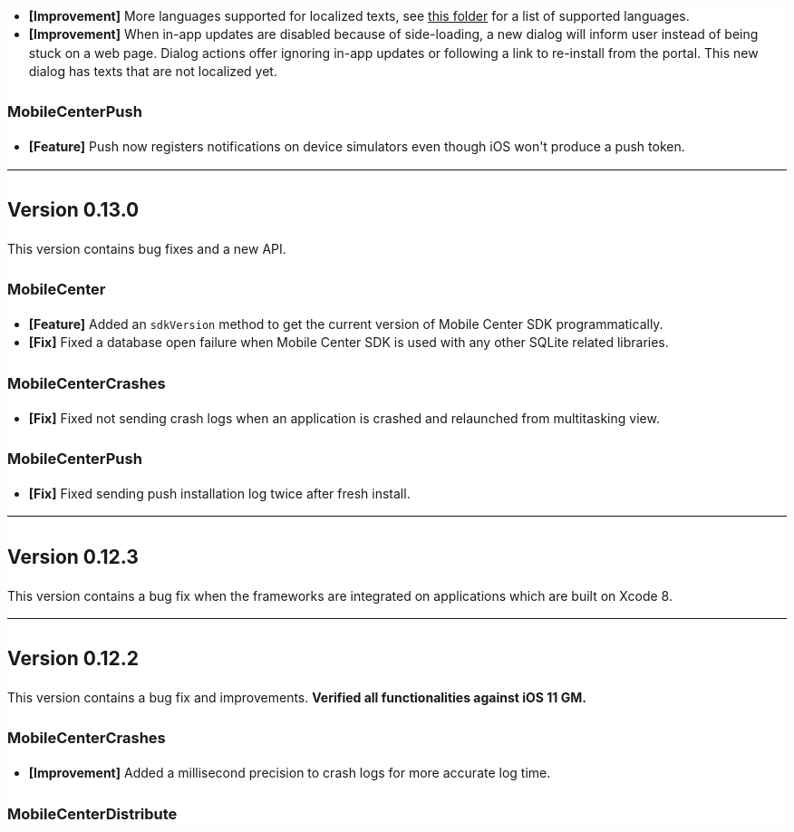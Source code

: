 * **[Improvement]** More languages supported for localized texts, see [this folder](https://github.com/Microsoft/mobile-center-sdk-ios/tree/develop/MobileCenterDistribute/MobileCenterDistribute/Resources) for a list of supported languages.
* **[Improvement]** When in-app updates are disabled because of side-loading, a new dialog will inform user instead of being stuck on a web page. Dialog actions offer ignoring in-app updates or following a link to re-install from the portal. This new dialog has texts that are not localized yet.

### MobileCenterPush

* **[Feature]** Push now registers notifications on device simulators even though iOS won't produce a push token.

___

## Version 0.13.0

This version contains bug fixes and a new API.

### MobileCenter

* **[Feature]** Added an `sdkVersion` method to get the current version of Mobile Center SDK programmatically.
* **[Fix]** Fixed a database open failure when Mobile Center SDK is used with any other SQLite related libraries.

### MobileCenterCrashes

* **[Fix]** Fixed not sending crash logs when an application is crashed and relaunched from multitasking view.

### MobileCenterPush

* **[Fix]** Fixed sending push installation log twice after fresh install.

___

## Version 0.12.3

This version contains a bug fix when the frameworks are integrated on applications which are built on Xcode 8.

___

## Version 0.12.2

This version contains a bug fix and improvements. **Verified all functionalities against iOS 11 GM.**

### MobileCenterCrashes

* **[Improvement]** Added a millisecond precision to crash logs for more accurate log time.

### MobileCenterDistribute
